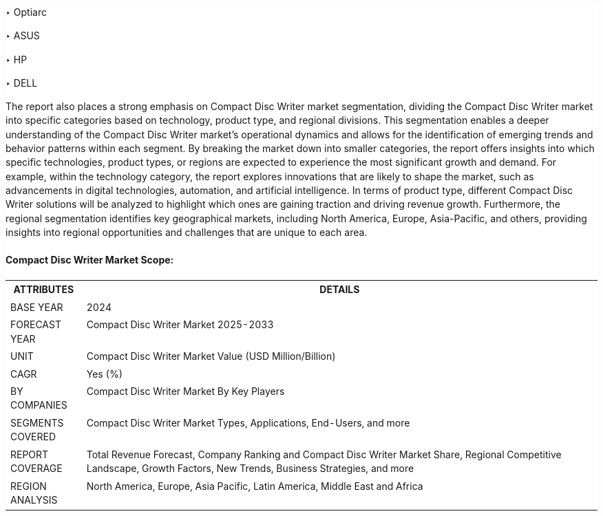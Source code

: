 ‣ Optiarc

‣ ASUS

‣ HP

‣ DELL

The report also places a strong emphasis on Compact Disc Writer market segmentation, dividing the Compact Disc Writer market into specific categories based on technology, product type, and regional divisions. This segmentation enables a deeper understanding of the Compact Disc Writer market’s operational dynamics and allows for the identification of emerging trends and behavior patterns within each segment. By breaking the market down into smaller categories, the report offers insights into which specific technologies, product types, or regions are expected to experience the most significant growth and demand. For example, within the technology category, the report explores innovations that are likely to shape the market, such as advancements in digital technologies, automation, and artificial intelligence. In terms of product type, different Compact Disc Writer solutions will be analyzed to highlight which ones are gaining traction and driving revenue growth. Furthermore, the regional segmentation identifies key geographical markets, including North America, Europe, Asia-Pacific, and others, providing insights into regional opportunities and challenges that are unique to each area.

<h4>Compact Disc Writer Market Scope:</h4>
<table>
<tr>
<th>ATTRIBUTES</th>
<th>DETAILS</th>
</tr>
<tr>
<td>BASE YEAR</td>
<td>2024</td>
</tr>
<tr>
<td>FORECAST YEAR</td>
<td>Compact Disc Writer Market 2025-2033</td>
</tr>
<tr>
<td>UNIT</td>
<td>Compact Disc Writer Market Value (USD Million/Billion)</td>
<tr>
<td>CAGR</td>
<td>Yes (%)</td>
</tr>
</tr>
<tr>
<td>BY COMPANIES</td>
<td>Compact Disc Writer Market By Key Players</td>
</tr>
<tr>
<td>SEGMENTS COVERED</td>
<td>Compact Disc Writer Market Types, Applications, End-Users, and more</td>
</tr>
<tr>
<td>REPORT COVERAGE</td>
<td>Total Revenue Forecast, Company Ranking and Compact Disc Writer Market Share, Regional Competitive Landscape, Growth Factors, New Trends, Business Strategies, and more</td>
</tr>
<tr>
<td>REGION ANALYSIS</td>
<td>North America, Europe, Asia Pacific, Latin America, Middle East and Africa</td>
</tr>
</table>
